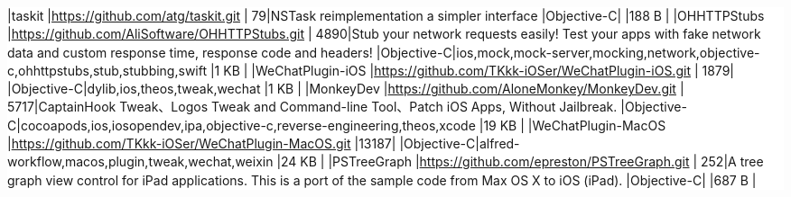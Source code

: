 |taskit                                  |https://github.com/atg/taskit.git                                                     |   79|NSTask reimplementation a simpler interface                                                                                                                                                                                                                                                                                                                                                                                                                                                                                            |Objective-C|                                                                                                                                                                                                                                            |188 B |
|OHHTTPStubs                             |https://github.com/AliSoftware/OHHTTPStubs.git                                        | 4890|Stub your network requests easily! Test your apps with fake network data and custom response time, response code and headers!                                                                                                                                                                                                                                                                                                                                                                                                          |Objective-C|ios,mock,mock-server,mocking,network,objective-c,ohhttpstubs,stub,stubbing,swift                                                                                                                                                            |1 KB  |
|WeChatPlugin-iOS                        |https://github.com/TKkk-iOSer/WeChatPlugin-iOS.git                                    | 1879|                                                                                                                                                                                                                                                                                                                                                                                                                                                                                                                                       |Objective-C|dylib,ios,theos,tweak,wechat                                                                                                                                                                                                                |1 KB  |
|MonkeyDev                               |https://github.com/AloneMonkey/MonkeyDev.git                                          | 5717|CaptainHook Tweak、Logos Tweak and Command-line Tool、Patch iOS Apps,  Without Jailbreak.                                                                                                                                                                                                                                                                                                                                                                                                                                              |Objective-C|cocoapods,ios,iosopendev,ipa,objective-c,reverse-engineering,theos,xcode                                                                                                                                                                    |19 KB |
|WeChatPlugin-MacOS                      |https://github.com/TKkk-iOSer/WeChatPlugin-MacOS.git                                  |13187|                                                                                                                                                                                                                                                                                                                                                                                                                                                                                                                                       |Objective-C|alfred-workflow,macos,plugin,tweak,wechat,weixin                                                                                                                                                                                            |24 KB |
|PSTreeGraph                             |https://github.com/epreston/PSTreeGraph.git                                           |  252|A tree graph view control for iPad applications.  This is a port of the sample code from Max OS X to iOS (iPad).                                                                                                                                                                                                                                                                                                                                                                                                                       |Objective-C|                                                                                                                                                                                                                                            |687 B |